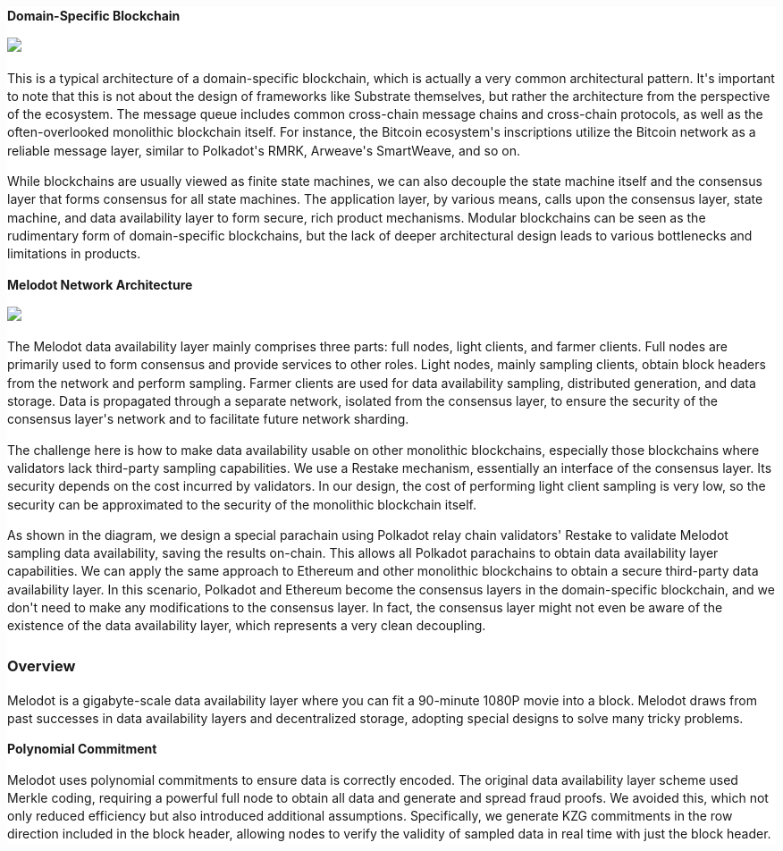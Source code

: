 **Domain-Specific Blockchain**

![](https://pic.tom24h.com/melo/1.png)

This is a typical architecture of a domain-specific blockchain, which is actually a very common architectural pattern. It's important to note that this is not about the design of frameworks like Substrate themselves, but rather the architecture from the perspective of the ecosystem. The message queue includes common cross-chain message chains and cross-chain protocols, as well as the often-overlooked monolithic blockchain itself. For instance, the Bitcoin ecosystem's inscriptions utilize the Bitcoin network as a reliable message layer, similar to Polkadot's RMRK, Arweave's SmartWeave, and so on.

While blockchains are usually viewed as finite state machines, we can also decouple the state machine itself and the consensus layer that forms consensus for all state machines. The application layer, by various means, calls upon the consensus layer, state machine, and data availability layer to form secure, rich product mechanisms. Modular blockchains can be seen as the rudimentary form of domain-specific blockchains, but the lack of deeper architectural design leads to various bottlenecks and limitations in products.

**Melodot Network Architecture**

![](https://pic.tom24h.com/melo/2.png)

The Melodot data availability layer mainly comprises three parts: full nodes, light clients, and farmer clients. Full nodes are primarily used to form consensus and provide services to other roles. Light nodes, mainly sampling clients, obtain block headers from the network and perform sampling. Farmer clients are used for data availability sampling, distributed generation, and data storage. Data is propagated through a separate network, isolated from the consensus layer, to ensure the security of the consensus layer's network and to facilitate future network sharding.

The challenge here is how to make data availability usable on other monolithic blockchains, especially those blockchains where validators lack third-party sampling capabilities. We use a Restake mechanism, essentially an interface of the consensus layer. Its security depends on the cost incurred by validators. In our design, the cost of performing light client sampling is very low, so the security can be approximated to the security of the monolithic blockchain itself.

As shown in the diagram, we design a special parachain using Polkadot relay chain validators' Restake to validate Melodot sampling data availability, saving the results on-chain. This allows all Polkadot parachains to obtain data availability layer capabilities. We can apply the same approach to Ethereum and other monolithic blockchains to obtain a secure third-party data availability layer. In this scenario, Polkadot and Ethereum become the consensus layers in the domain-specific blockchain, and we don't need to make any modifications to the consensus layer. In fact, the consensus layer might not even be aware of the existence of the data availability layer, which represents a very clean decoupling.

### Overview

Melodot is a gigabyte-scale data availability layer where you can fit a 90-minute 1080P movie into a block. Melodot draws from past successes in data availability layers and decentralized storage, adopting special designs to solve many tricky problems.

**Polynomial Commitment**

Melodot uses polynomial commitments to ensure data is correctly encoded. The original data availability layer scheme used Merkle coding, requiring a powerful full node to obtain all data and generate and spread fraud proofs. We avoided this, which not only reduced efficiency but also introduced additional assumptions. Specifically, we generate KZG commitments in the row direction included in the block header, allowing nodes to verify the validity of sampled data in real time with just the block header.
